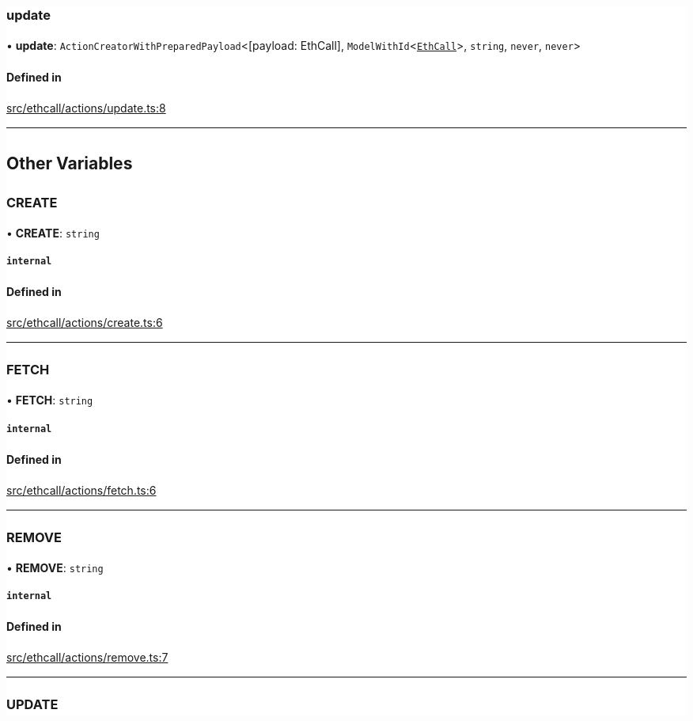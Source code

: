 
### update

• **update**: `ActionCreatorWithPreparedPayload`<[payload: EthCall], `ModelWithId`<[`EthCall`](../interfaces/EthCall.EthCall-1.md)\>, `string`, `never`, `never`\>

#### Defined in

[src/ethcall/actions/update.ts:8](https://github.com/leovigna/web3-redux/blob/a7bfc9c/src/ethcall/actions/update.ts#L8)

---

## Other Variables

### CREATE

• **CREATE**: `string`

**`internal`**

#### Defined in

[src/ethcall/actions/create.ts:6](https://github.com/leovigna/web3-redux/blob/a7bfc9c/src/ethcall/actions/create.ts#L6)

---

### FETCH

• **FETCH**: `string`

**`internal`**

#### Defined in

[src/ethcall/actions/fetch.ts:6](https://github.com/leovigna/web3-redux/blob/a7bfc9c/src/ethcall/actions/fetch.ts#L6)

---

### REMOVE

• **REMOVE**: `string`

**`internal`**

#### Defined in

[src/ethcall/actions/remove.ts:7](https://github.com/leovigna/web3-redux/blob/a7bfc9c/src/ethcall/actions/remove.ts#L7)

---

### UPDATE
